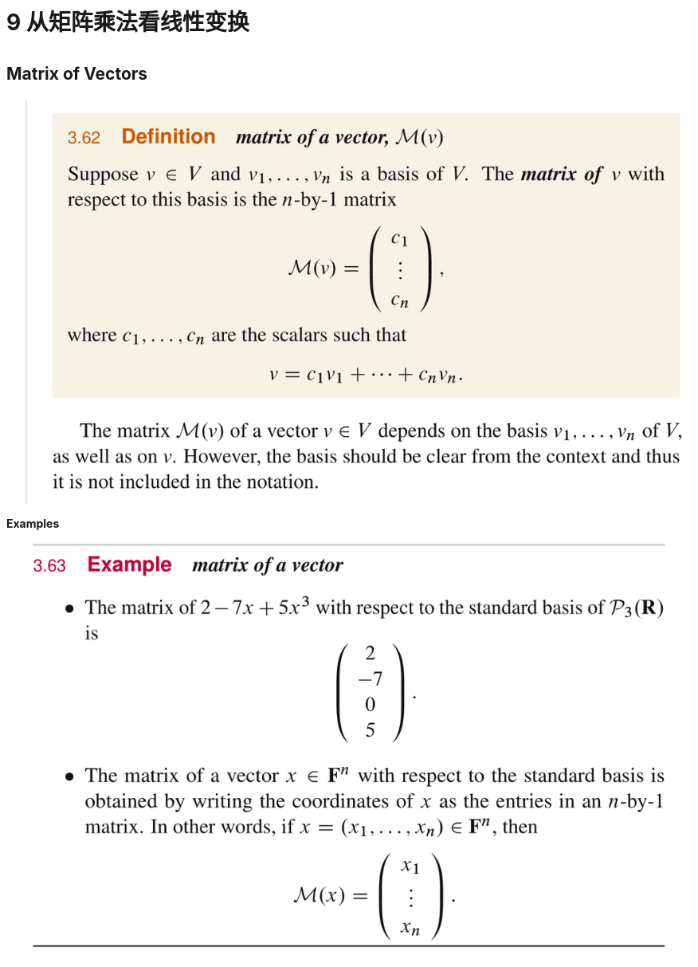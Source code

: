 
# 9 从矩阵乘法看线性变换
## Matrix of Vectors
> ![image.png](./Ch3_线性变换.assets/20231103_1153114975.png)

**Examples**![image.png](./Ch3_线性变换.assets/20231103_1153136121.png)
